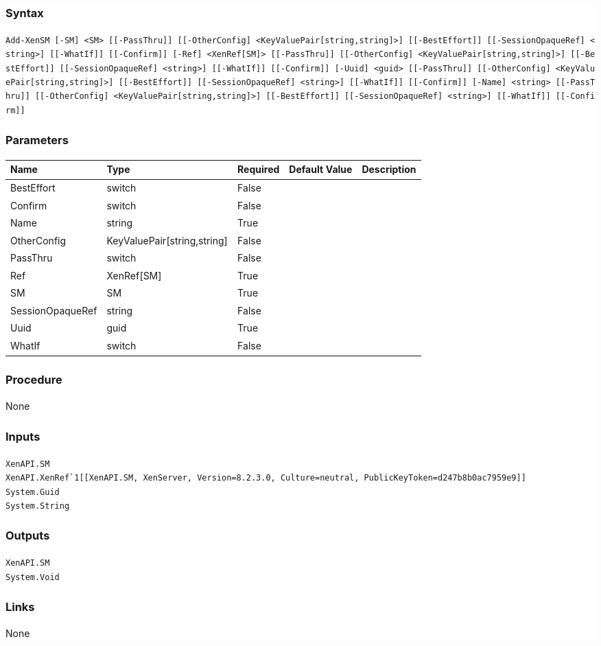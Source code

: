 ### Syntax
```
Add-XenSM [-SM] <SM> [[-PassThru]] [[-OtherConfig] <KeyValuePair[string,string]>] [[-BestEffort]] [[-SessionOpaqueRef] <string>] [[-WhatIf]] [[-Confirm]] [-Ref] <XenRef[SM]> [[-PassThru]] [[-OtherConfig] <KeyValuePair[string,string]>] [[-BestEffort]] [[-SessionOpaqueRef] <string>] [[-WhatIf]] [[-Confirm]] [-Uuid] <guid> [[-PassThru]] [[-OtherConfig] <KeyValuePair[string,string]>] [[-BestEffort]] [[-SessionOpaqueRef] <string>] [[-WhatIf]] [[-Confirm]] [-Name] <string> [[-PassThru]] [[-OtherConfig] <KeyValuePair[string,string]>] [[-BestEffort]] [[-SessionOpaqueRef] <string>] [[-WhatIf]] [[-Confirm]]
```
### Parameters
| Name | Type | Required | Default Value | Description |
| :--- | :--- | :------- | :------------ | :---------- |
| BestEffort | switch | False |  |  |
| Confirm | switch | False |  |  |
| Name | string | True |  |  |
| OtherConfig | KeyValuePair[string,string] | False |  |  |
| PassThru | switch | False |  |  |
| Ref | XenRef[SM] | True |  |  |
| SM | SM | True |  |  |
| SessionOpaqueRef | string | False |  |  |
| Uuid | guid | True |  |  |
| WhatIf | switch | False |  |  |
### Procedure
None

### Inputs
```
XenAPI.SM
XenAPI.XenRef`1[[XenAPI.SM, XenServer, Version=8.2.3.0, Culture=neutral, PublicKeyToken=d247b8b0ac7959e9]]
System.Guid
System.String

```
### Outputs
```
XenAPI.SM
System.Void

```
### Links
None
